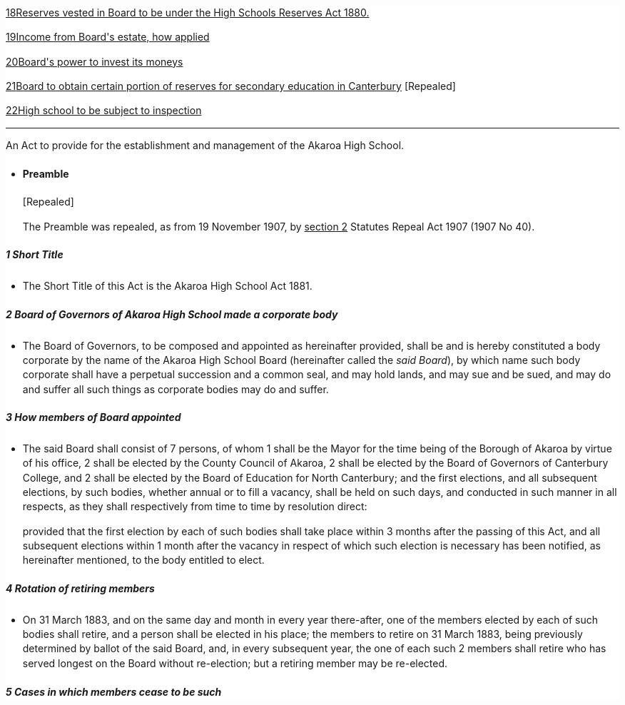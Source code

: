 [18][20][][20][Reserves vested in Board to be under the High Schools Reserves Act 1880\.][20]

[19][21][][21][Income from Board's estate, how applied][21]

[20][22][][22][Board's power to invest its moneys][22]

[21][23][][23][Board to obtain certain portion of reserves for secondary education in Canterbury][23] \[Repealed\]

[22][24][][24][High school to be subject to inspection][24]

---

An Act to provide for the establishment and management of the Akaroa High School.
    
*   #### Preamble
    
    \[Repealed\]
    
    The Preamble was repealed, as from 19 November 1907, by [section 2][25] Statutes Repeal Act 1907 (1907 No 40).

##### 1 Short Title
    
*   The Short Title of this Act is the Akaroa High School Act 1881\.

##### 2 Board of Governors of Akaroa High School made a corporate body
    
*   The Board of Governors, to be composed and appointed as hereinafter provided, shall be and is hereby constituted a body corporate by the name of the Akaroa High School Board (hereinafter called the _said Board_), by which name such body corporate shall have a perpetual succession and a common seal, and may hold lands, and may sue and be sued, and may do and suffer all such things as corporate bodies may do and suffer.

##### 3 How members of Board appointed
    
*   The said Board shall consist of 7 persons, of whom 1 shall be the Mayor for the time being of the Borough of Akaroa by virtue of his office, 2 shall be elected by the County Council of Akaroa, 2 shall be elected by the Board of Governors of Canterbury College, and 2 shall be elected by the Board of Education for North Canterbury; and the first elections, and all subsequent elections, by such bodies, whether annual or to fill a vacancy, shall be held on such days, and conducted in such manner in all respects, as they shall respectively from time to time by resolution direct:
    
    provided that the first election by each of such bodies shall take place within 3 months after the passing of this Act, and all subsequent elections within 1 month after the vacancy in respect of which such election is necessary has been notified, as hereinafter mentioned, to the body entitled to elect.

##### 4 Rotation of retiring members
    
*   On 31 March 1883, and on the same day and month in every year there-after, one of the members elected by each of such bodies shall retire, and a person shall be elected in his place; the members to retire on 31 March 1883, being previously determined by ballot of the said Board, and, in every subsequent year, the one of each such 2 members shall retire who has served longest on the Board without re-election; but a retiring member may be re-elected.

##### 5 Cases in which members cease to be such
    

[0]: http://www.legislation.govt.nz/act/local/1881/0016/latest/link.aspx?id=DLM195466
[1]: http://www.legislation.govt.nz/act/local/1881/0016/latest/whole.html#DLM15388
[2]: http://www.legislation.govt.nz/act/local/1881/0016/latest/whole.html#DLM15389
[3]: http://www.legislation.govt.nz/act/local/1881/0016/latest/whole.html#DLM15393
[4]: http://www.legislation.govt.nz/act/local/1881/0016/latest/whole.html#DLM15394
[5]: http://www.legislation.govt.nz/act/local/1881/0016/latest/whole.html#DLM15396
[6]: http://www.legislation.govt.nz/act/local/1881/0016/latest/whole.html#DLM15397
[7]: http://www.legislation.govt.nz/act/local/1881/0016/latest/whole.html#DLM15398
[8]: http://www.legislation.govt.nz/act/local/1881/0016/latest/whole.html#DLM15399
[9]: http://www.legislation.govt.nz/act/local/1881/0016/latest/whole.html#DLM15500
[10]: http://www.legislation.govt.nz/act/local/1881/0016/latest/whole.html#DLM15501
[11]: http://www.legislation.govt.nz/act/local/1881/0016/latest/whole.html#DLM15502
[12]: http://www.legislation.govt.nz/act/local/1881/0016/latest/whole.html#DLM15503
[13]: http://www.legislation.govt.nz/act/local/1881/0016/latest/whole.html#DLM15504
[14]: http://www.legislation.govt.nz/act/local/1881/0016/latest/whole.html#DLM15505
[15]: http://www.legislation.govt.nz/act/local/1881/0016/latest/whole.html#DLM15506
[16]: http://www.legislation.govt.nz/act/local/1881/0016/latest/whole.html#DLM15507
[17]: http://www.legislation.govt.nz/act/local/1881/0016/latest/whole.html#DLM15508
[18]: http://www.legislation.govt.nz/act/local/1881/0016/latest/whole.html#DLM15509
[19]: http://www.legislation.govt.nz/act/local/1881/0016/latest/whole.html#DLM15510
[20]: http://www.legislation.govt.nz/act/local/1881/0016/latest/whole.html#DLM15511
[21]: http://www.legislation.govt.nz/act/local/1881/0016/latest/whole.html#DLM15513
[22]: http://www.legislation.govt.nz/act/local/1881/0016/latest/whole.html#DLM15514
[23]: http://www.legislation.govt.nz/act/local/1881/0016/latest/whole.html#DLM15515
[24]: http://www.legislation.govt.nz/act/local/1881/0016/latest/whole.html#DLM15517
[25]: http://www.legislation.govt.nz/act/local/1881/0016/latest/link.aspx?id=DLM136296
[26]: http://www.legislation.govt.nz/act/local/1881/0016/latest/link.aspx?id=DLM3360714
[27]: http://www.legislation.govt.nz/act/local/1881/0016/latest/link.aspx?id=DLM257454
[28]: http://www.legislation.govt.nz/act/local/1881/0016/latest/link.aspx?id=DLM258285
[29]: http://www.pco.parliament.govt.nz/eprints/
